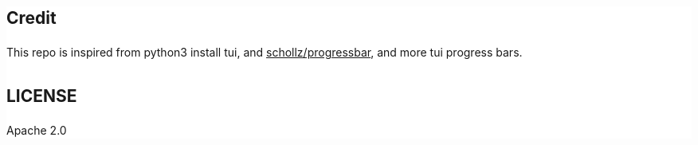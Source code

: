 ## Credit

This repo is inspired from python3 install tui, and
[schollz/progressbar](https://github.com/schollz/progressbar), and more tui progress bars.

## LICENSE

Apache 2.0
